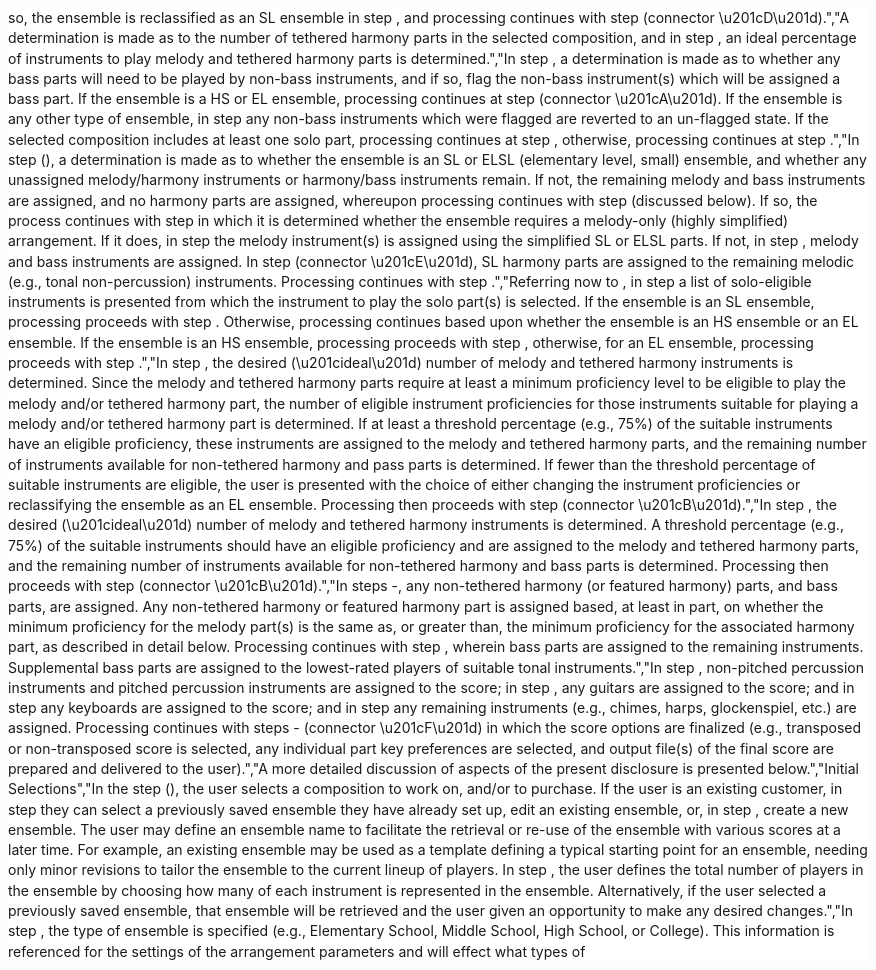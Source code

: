 so, the ensemble is reclassified as an SL ensemble in step , and processing continues with step  (connector \u201cD\u201d).","A determination is made as to the number of tethered harmony parts in the selected composition, and in step , an ideal percentage of instruments to play melody and tethered harmony parts is determined.","In step , a determination is made as to whether any bass parts will need to be played by non-bass instruments, and if so, flag the non-bass instrument(s) which will be assigned a bass part. If the ensemble is a HS or EL ensemble, processing continues at step  (connector \u201cA\u201d). If the ensemble is any other type of ensemble, in step  any non-bass instruments which were flagged are reverted to an un-flagged state. If the selected composition includes at least one solo part, processing continues at step , otherwise, processing continues at step .","In step  (), a determination is made as to whether the ensemble is an SL or ELSL (elementary level, small) ensemble, and whether any unassigned melody\/harmony instruments or harmony\/bass instruments remain. If not, the remaining melody and bass instruments are assigned, and no harmony parts are assigned, whereupon processing continues with step  (discussed below). If so, the process continues with step  in which it is determined whether the ensemble requires a melody-only (highly simplified) arrangement. If it does, in step  the melody instrument(s) is assigned using the simplified SL or ELSL parts. If not, in step , melody and bass instruments are assigned. In step  (connector \u201cE\u201d), SL harmony parts are assigned to the remaining melodic (e.g., tonal non-percussion) instruments. Processing continues with step .","Referring now to , in step  a list of solo-eligible instruments is presented from which the instrument to play the solo part(s) is selected. If the ensemble is an SL ensemble, processing proceeds with step . Otherwise, processing continues based upon whether the ensemble is an HS ensemble or an EL ensemble. If the ensemble is an HS ensemble, processing proceeds with step , otherwise, for an EL ensemble, processing proceeds with step .","In step , the desired (\u201cideal\u201d) number of melody and tethered harmony instruments is determined. Since the melody and tethered harmony parts require at least a minimum proficiency level to be eligible to play the melody and\/or tethered harmony part, the number of eligible instrument proficiencies for those instruments suitable for playing a melody and\/or tethered harmony part is determined. If at least a threshold percentage (e.g., 75%) of the suitable instruments have an eligible proficiency, these instruments are assigned to the melody and tethered harmony parts, and the remaining number of instruments available for non-tethered harmony and pass parts is determined. If fewer than the threshold percentage of suitable instruments are eligible, the user is presented with the choice of either changing the instrument proficiencies or reclassifying the ensemble as an EL ensemble. Processing then proceeds with step  (connector \u201cB\u201d).","In step , the desired (\u201cideal\u201d) number of melody and tethered harmony instruments is determined. A threshold percentage (e.g., 75%) of the suitable instruments should have an eligible proficiency and are assigned to the melody and tethered harmony parts, and the remaining number of instruments available for non-tethered harmony and bass parts is determined. Processing then proceeds with step  (connector \u201cB\u201d).","In steps -, any non-tethered harmony (or featured harmony) parts, and bass parts, are assigned. Any non-tethered harmony or featured harmony part is assigned based, at least in part, on whether the minimum proficiency for the melody part(s) is the same as, or greater than, the minimum proficiency for the associated harmony part, as described in detail below. Processing continues with step , wherein bass parts are assigned to the remaining instruments. Supplemental bass parts are assigned to the lowest-rated players of suitable tonal instruments.","In step , non-pitched percussion instruments and pitched percussion instruments are assigned to the score; in step , any guitars are assigned to the score; and in step  any keyboards are assigned to the score; and in step  any remaining instruments (e.g., chimes, harps, glockenspiel, etc.) are assigned. Processing continues with steps - (connector \u201cF\u201d) in which the score options are finalized (e.g., transposed or non-transposed score is selected, any individual part key preferences are selected, and output file(s) of the final score are prepared and delivered to the user).","A more detailed discussion of aspects of the present disclosure is presented below.","Initial Selections","In the step  (), the user selects a composition to work on, and\/or to purchase. If the user is an existing customer, in step  they can select a previously saved ensemble they have already set up, edit an existing ensemble, or, in step , create a new ensemble. The user may define an ensemble name to facilitate the retrieval or re-use of the ensemble with various scores at a later time. For example, an existing ensemble may be used as a template defining a typical starting point for an ensemble, needing only minor revisions to tailor the ensemble to the current lineup of players. In step , the user defines the total number of players in the ensemble by choosing how many of each instrument is represented in the ensemble. Alternatively, if the user selected a previously saved ensemble, that ensemble will be retrieved and the user given an opportunity to make any desired changes.","In step , the type of ensemble is specified (e.g., Elementary School, Middle School, High School, or College). This information is referenced for the settings of the arrangement parameters and will effect what types of